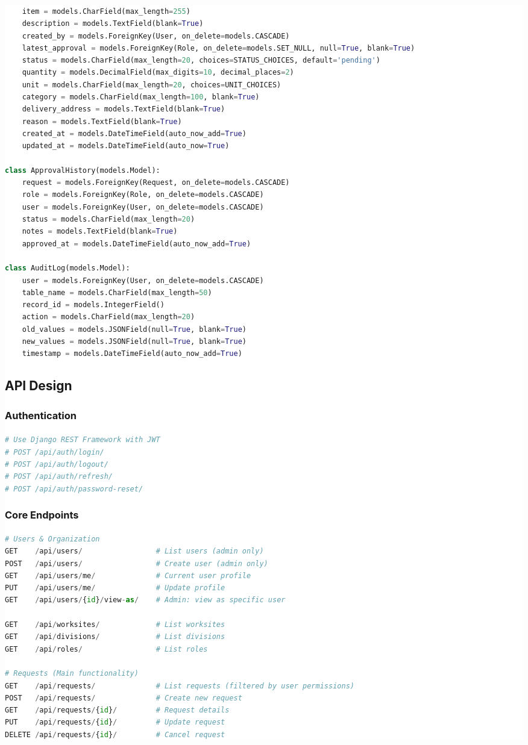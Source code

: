 ```python
    item = models.CharField(max_length=255)
    description = models.TextField(blank=True)
    created_by = models.ForeignKey(User, on_delete=models.CASCADE)
    latest_approval = models.ForeignKey(Role, on_delete=models.SET_NULL, null=True, blank=True)
    status = models.CharField(max_length=20, choices=STATUS_CHOICES, default='pending')
    quantity = models.DecimalField(max_digits=10, decimal_places=2)
    unit = models.CharField(max_length=20, choices=UNIT_CHOICES)
    category = models.CharField(max_length=100, blank=True)
    delivery_address = models.TextField(blank=True)
    reason = models.TextField(blank=True)
    created_at = models.DateTimeField(auto_now_add=True)
    updated_at = models.DateTimeField(auto_now=True)

class ApprovalHistory(models.Model):
    request = models.ForeignKey(Request, on_delete=models.CASCADE)
    role = models.ForeignKey(Role, on_delete=models.CASCADE)
    user = models.ForeignKey(User, on_delete=models.CASCADE)
    status = models.CharField(max_length=20)
    notes = models.TextField(blank=True)
    approved_at = models.DateTimeField(auto_now_add=True)

class AuditLog(models.Model):
    user = models.ForeignKey(User, on_delete=models.CASCADE)
    table_name = models.CharField(max_length=50)
    record_id = models.IntegerField()
    action = models.CharField(max_length=20)
    old_values = models.JSONField(null=True, blank=True)
    new_values = models.JSONField(null=True, blank=True)
    timestamp = models.DateTimeField(auto_now_add=True)
```

## API Design

### Authentication
```python
# Use Django REST Framework with JWT
# POST /api/auth/login/
# POST /api/auth/logout/
# POST /api/auth/refresh/
# POST /api/auth/password-reset/
```

### Core Endpoints
```python
# Users & Organization
GET    /api/users/                 # List users (admin only)
POST   /api/users/                 # Create user (admin only)
GET    /api/users/me/              # Current user profile
PUT    /api/users/me/              # Update profile
GET    /api/users/{id}/view-as/    # Admin: view as specific user

GET    /api/worksites/             # List worksites
GET    /api/divisions/             # List divisions
GET    /api/roles/                 # List roles

# Requests (Main functionality)
GET    /api/requests/              # List requests (filtered by user permissions)
POST   /api/requests/              # Create new request
GET    /api/requests/{id}/         # Request details
PUT    /api/requests/{id}/         # Update request
DELETE /api/requests/{id}/         # Cancel request

```